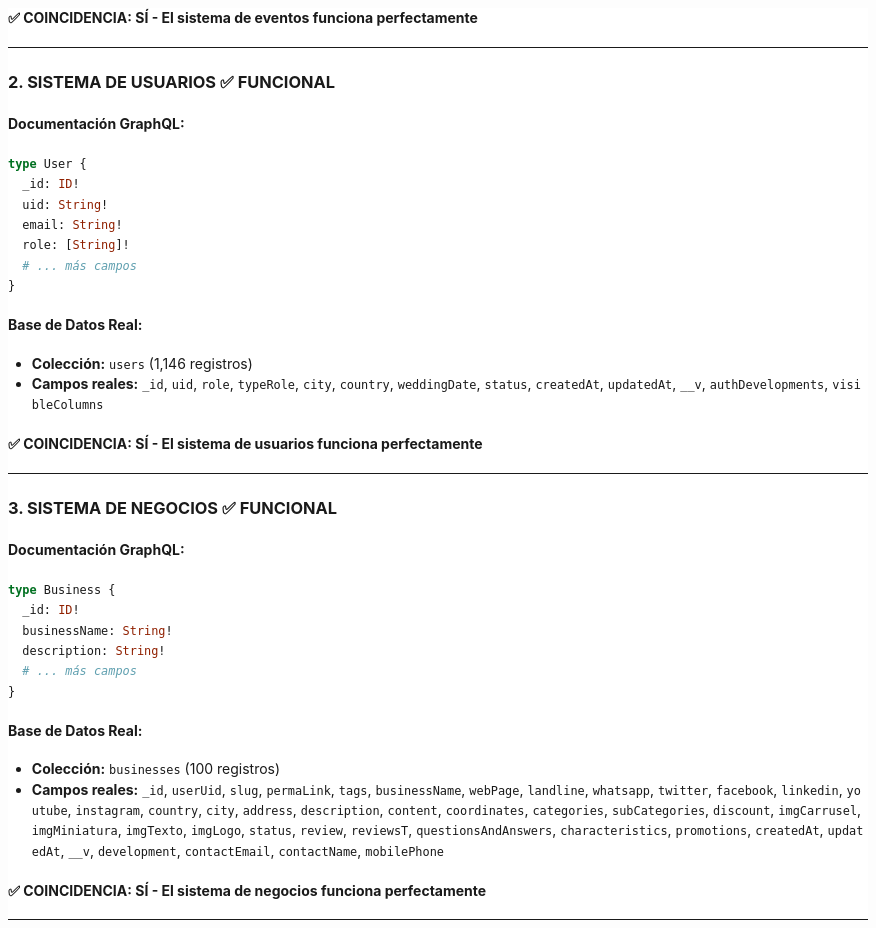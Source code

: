 #### **✅ COINCIDENCIA:** SÍ - El sistema de eventos funciona perfectamente

---

### **2. SISTEMA DE USUARIOS** ✅ FUNCIONAL

#### **Documentación GraphQL:**
```graphql
type User {
  _id: ID!
  uid: String!
  email: String!
  role: [String]!
  # ... más campos
}
```

#### **Base de Datos Real:**
- **Colección:** `users` (1,146 registros)
- **Campos reales:** `_id`, `uid`, `role`, `typeRole`, `city`, `country`, `weddingDate`, `status`, `createdAt`, `updatedAt`, `__v`, `authDevelopments`, `visibleColumns`

#### **✅ COINCIDENCIA:** SÍ - El sistema de usuarios funciona perfectamente

---

### **3. SISTEMA DE NEGOCIOS** ✅ FUNCIONAL

#### **Documentación GraphQL:**
```graphql
type Business {
  _id: ID!
  businessName: String!
  description: String!
  # ... más campos
}
```

#### **Base de Datos Real:**
- **Colección:** `businesses` (100 registros)
- **Campos reales:** `_id`, `userUid`, `slug`, `permaLink`, `tags`, `businessName`, `webPage`, `landline`, `whatsapp`, `twitter`, `facebook`, `linkedin`, `youtube`, `instagram`, `country`, `city`, `address`, `description`, `content`, `coordinates`, `categories`, `subCategories`, `discount`, `imgCarrusel`, `imgMiniatura`, `imgTexto`, `imgLogo`, `status`, `review`, `reviewsT`, `questionsAndAnswers`, `characteristics`, `promotions`, `createdAt`, `updatedAt`, `__v`, `development`, `contactEmail`, `contactName`, `mobilePhone`

#### **✅ COINCIDENCIA:** SÍ - El sistema de negocios funciona perfectamente

---